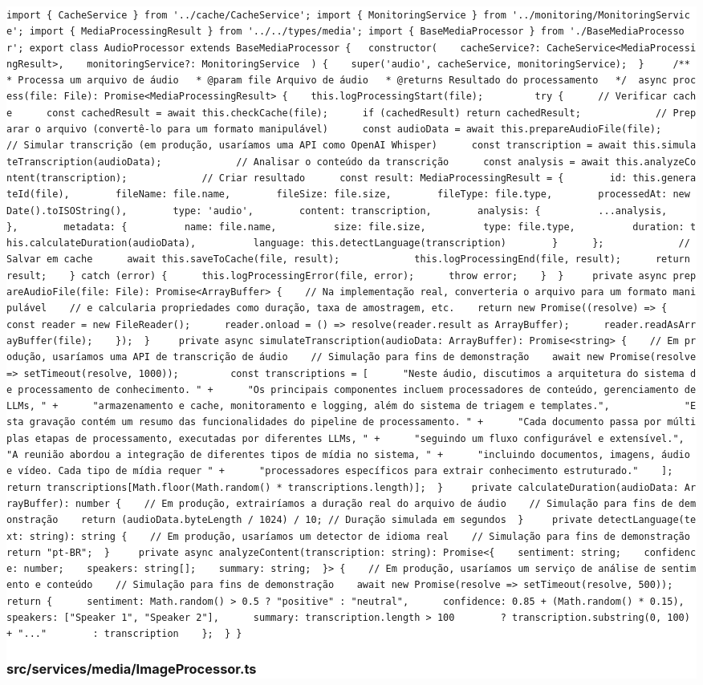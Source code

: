 `import { CacheService } from '../cache/CacheService'; import { MonitoringService } from '../monitoring/MonitoringService'; import { MediaProcessingResult } from '../../types/media'; import { BaseMediaProcessor } from './BaseMediaProcessor'; export class AudioProcessor extends BaseMediaProcessor {   constructor(    cacheService?: CacheService<MediaProcessingResult>,    monitoringService?: MonitoringService  ) {    super('audio', cacheService, monitoringService);  }     /**   * Processa um arquivo de áudio   * @param file Arquivo de áudio   * @returns Resultado do processamento   */  async process(file: File): Promise<MediaProcessingResult> {    this.logProcessingStart(file);         try {      // Verificar cache      const cachedResult = await this.checkCache(file);      if (cachedResult) return cachedResult;             // Preparar o arquivo (convertê-lo para um formato manipulável)      const audioData = await this.prepareAudioFile(file);             // Simular transcrição (em produção, usaríamos uma API como OpenAI Whisper)      const transcription = await this.simulateTranscription(audioData);             // Analisar o conteúdo da transcrição      const analysis = await this.analyzeContent(transcription);             // Criar resultado      const result: MediaProcessingResult = {        id: this.generateId(file),        fileName: file.name,        fileSize: file.size,        fileType: file.type,        processedAt: new Date().toISOString(),        type: 'audio',        content: transcription,        analysis: {          ...analysis,        },        metadata: {          name: file.name,          size: file.size,          type: file.type,          duration: this.calculateDuration(audioData),          language: this.detectLanguage(transcription)        }      };             // Salvar em cache      await this.saveToCache(file, result);             this.logProcessingEnd(file, result);      return result;    } catch (error) {      this.logProcessingError(file, error);      throw error;    }  }     private async prepareAudioFile(file: File): Promise<ArrayBuffer> {    // Na implementação real, converteria o arquivo para um formato manipulável    // e calcularia propriedades como duração, taxa de amostragem, etc.    return new Promise((resolve) => {      const reader = new FileReader();      reader.onload = () => resolve(reader.result as ArrayBuffer);      reader.readAsArrayBuffer(file);    });  }     private async simulateTranscription(audioData: ArrayBuffer): Promise<string> {    // Em produção, usaríamos uma API de transcrição de áudio    // Simulação para fins de demonstração    await new Promise(resolve => setTimeout(resolve, 1000));         const transcriptions = [      "Neste áudio, discutimos a arquitetura do sistema de processamento de conhecimento. " +      "Os principais componentes incluem processadores de conteúdo, gerenciamento de LLMs, " +      "armazenamento e cache, monitoramento e logging, além do sistema de triagem e templates.",             "Esta gravação contém um resumo das funcionalidades do pipeline de processamento. " +      "Cada documento passa por múltiplas etapas de processamento, executadas por diferentes LLMs, " +      "seguindo um fluxo configurável e extensível.",             "A reunião abordou a integração de diferentes tipos de mídia no sistema, " +      "incluindo documentos, imagens, áudio e vídeo. Cada tipo de mídia requer " +      "processadores específicos para extrair conhecimento estruturado."    ];         return transcriptions[Math.floor(Math.random() * transcriptions.length)];  }     private calculateDuration(audioData: ArrayBuffer): number {    // Em produção, extrairíamos a duração real do arquivo de áudio    // Simulação para fins de demonstração    return (audioData.byteLength / 1024) / 10; // Duração simulada em segundos  }     private detectLanguage(text: string): string {    // Em produção, usaríamos um detector de idioma real    // Simulação para fins de demonstração    return "pt-BR";  }     private async analyzeContent(transcription: string): Promise<{    sentiment: string;    confidence: number;    speakers: string[];    summary: string;  }> {    // Em produção, usaríamos um serviço de análise de sentimento e conteúdo    // Simulação para fins de demonstração    await new Promise(resolve => setTimeout(resolve, 500));         return {      sentiment: Math.random() > 0.5 ? "positive" : "neutral",      confidence: 0.85 + (Math.random() * 0.15),      speakers: ["Speaker 1", "Speaker 2"],      summary: transcription.length > 100        ? transcription.substring(0, 100) + "..."        : transcription    };  } }`

### src/services/media/ImageProcessor.ts
